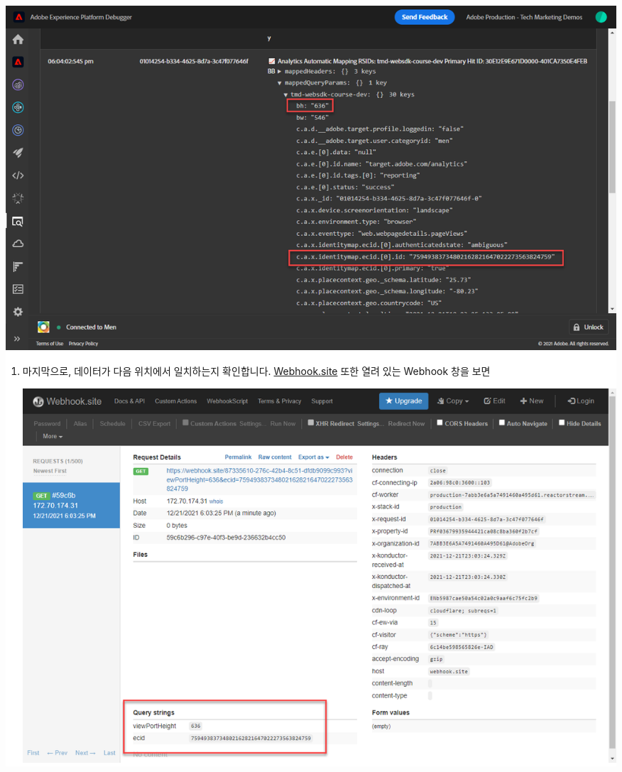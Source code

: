    ![이벤트 전달 일치 데이터](assets/event-forwarding-matching-data.png)

1. 마지막으로, 데이터가 다음 위치에서 일치하는지 확인합니다. [Webhook.site](https://webhook.site) 또한 열려 있는 Webhook 창을 보면

   ![이벤트 전달 웹후크 사이트 데이터](assets/event-forwarding-webhook-data.png)
